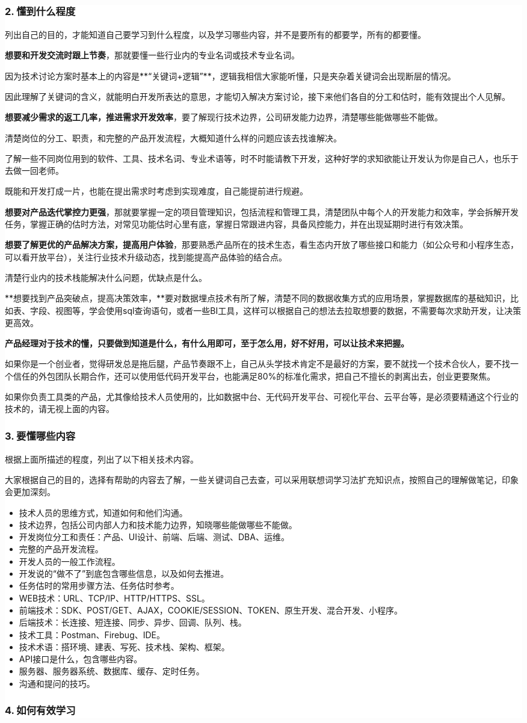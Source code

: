 ### 2\. 懂到什么程度

列出自己的目的，才能知道自己要学习到什么程度，以及学习哪些内容，并不是要所有的都要学，所有的都要懂。

**想要和开发交流时跟上节奏**，那就要懂一些行业内的专业名词或技术专业名词。

因为技术讨论方案时基本上的内容是**“关键词+逻辑”**，逻辑我相信大家能听懂，只是夹杂着关键词会出现断层的情况。

因此理解了关键词的含义，就能明白开发所表达的意思，才能切入解决方案讨论，接下来他们各自的分工和估时，能有效提出个人见解。

**想要减少需求的返工几率，推进需求开发效率**，要了解现行技术边界，公司研发能力边界，清楚哪些能做哪些不能做。

清楚岗位的分工、职责，和完整的产品开发流程，大概知道什么样的问题应该去找谁解决。

了解一些不同岗位用到的软件、工具、技术名词、专业术语等，时不时能请教下开发，这种好学的求知欲能让开发认为你是自己人，也乐于去做一回老师。

既能和开发打成一片，也能在提出需求时考虑到实现难度，自己能提前进行规避。

**想要对产品迭代掌控力更强**，那就要掌握一定的项目管理知识，包括流程和管理工具，清楚团队中每个人的开发能力和效率，学会拆解开发任务，掌握正确的估时方法，对常见功能估时心里有底，掌握日常跟进内容，具备风控能力，并在出现延期时进行有效决策。

**想要了解更优的产品解决方案，提高用户体验**，那要熟悉产品所在的技术生态，看生态内开放了哪些接口和能力（如公众号和小程序生态，可以看开放平台），关注行业技术升级动态，找到能提高产品体验的结合点。

清楚行业内的技术栈能解决什么问题，优缺点是什么。

**想要找到产品突破点，提高决策效率，**要对数据埋点技术有所了解，清楚不同的数据收集方式的应用场景，掌握数据库的基础知识，比如表、字段、视图等，学会使用sql查询语句，或者一些BI工具，这样可以根据自己的想法去拉取想要的数据，不需要每次求助开发，让决策更高效。

**产品经理对于技术的懂，只要做到知道是什么，有什么用即可，至于怎么用，好不好用，可以让技术来把握。**

如果你是一个创业者，觉得研发总是拖后腿，产品节奏跟不上，自己从头学技术肯定不是最好的方案，要不就找一个技术合伙人，要不找一个信任的外包团队长期合作，还可以使用低代码开发平台，也能满足80%的标准化需求，把自己不擅长的剥离出去，创业更要聚焦。

如果你负责工具类的产品，尤其像给技术人员使用的，比如数据中台、无代码开发平台、可视化平台、云平台等，是必须要精通这个行业的技术的，请无视上面的内容。

### 3\. 要懂哪些内容

根据上面所描述的程度，列出了以下相关技术内容。

大家根据自己的目的，选择有帮助的内容去了解，一些关键词自己去查，可以采用联想词学习法扩充知识点，按照自己的理解做笔记，印象会更加深刻。

*   技术人员的思维方式，知道如何和他们沟通。
*   技术边界，包括公司内部人力和技术能力边界，知晓哪些能做哪些不能做。
*   开发岗位分工和责任：产品、UI设计、前端、后端、测试、DBA、运维。
*   完整的产品开发流程。
*   开发人员的一般工作流程。
*   开发说的“做不了”到底包含哪些信息，以及如何去推进。
*   任务估时的常用步骤方法、任务估时参考。
*   WEB技术：URL、TCP/IP、HTTP/HTTPS、SSL。
*   前端技术：SDK、POST/GET、AJAX，COOKIE/SESSION、TOKEN、原生开发、混合开发、小程序。
*   后端技术：长连接、短连接、同步、异步、回调、队列、栈。
*   技术工具：Postman、Firebug、IDE。
*   技术术语：搭环境、建表、写死、技术栈、架构、框架。
*   API接口是什么，包含哪些内容。
*   服务器、服务器系统、数据库、缓存、定时任务。
*   沟通和提问的技巧。

### 4\. 如何有效学习
